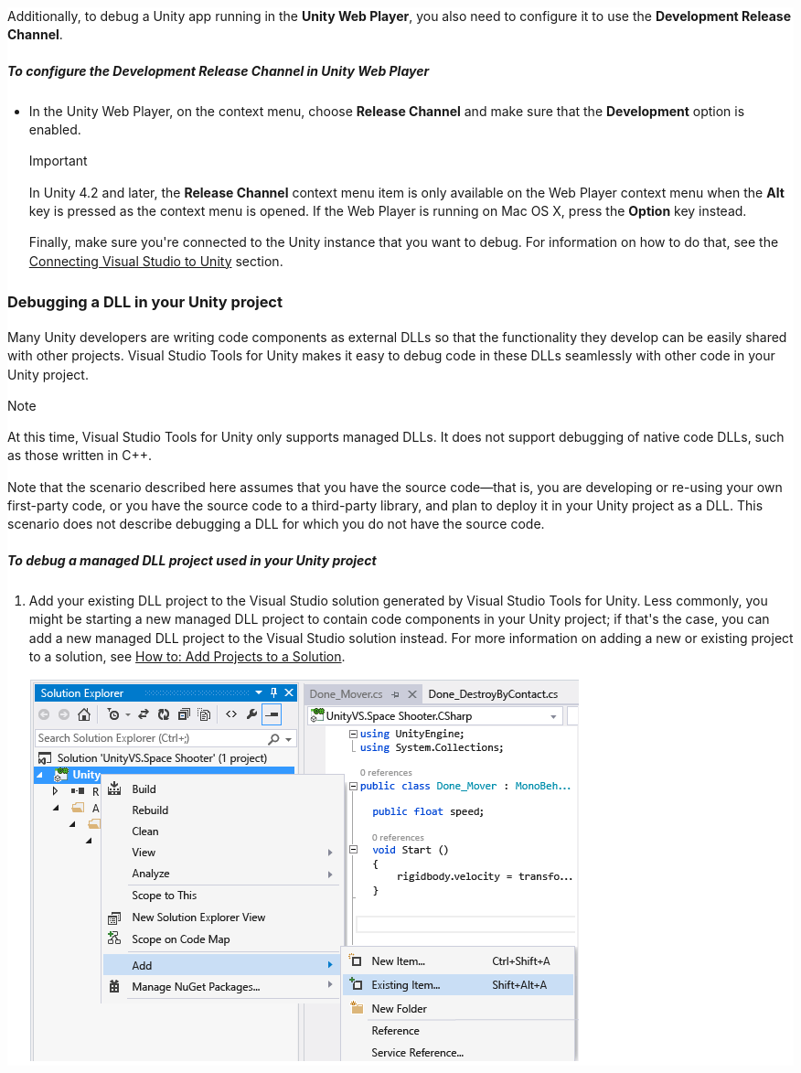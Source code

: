   Additionally, to debug a Unity app running in the **Unity Web Player**, you also need to configure it to use the **Development Release Channel**.  
  
##### To configure the Development Release Channel in Unity Web Player  
  
- In the Unity Web Player, on the context menu, choose **Release Channel** and make sure that the **Development** option is enabled.  
  
  > [!IMPORTANT]
  >  In Unity 4.2 and later, the **Release Channel** context menu item is only available on the Web Player context menu when the **Alt** key is pressed as the context menu is opened. If the Web Player is running on Mac OS X, press the **Option** key instead.  
  
  Finally, make sure you're connected to the Unity instance that you want to debug. For information on how to do that, see the [Connecting Visual Studio to Unity](#connecting-visual-studio-to-unity) section.  
  
### Debugging a DLL in your Unity project  
 Many Unity developers are writing code components as external DLLs so that the functionality they develop can be easily shared with other projects. Visual Studio Tools for Unity makes it easy to debug code in these DLLs seamlessly with other code in your Unity project.  
  
> [!NOTE]
>  At this time, Visual Studio Tools for Unity only supports managed DLLs. It does not support debugging of native code DLLs, such as those written in C++.  
  
 Note that the scenario described here assumes that you have the source code—that is, you are developing or re-using your own first-party code, or you have the source code to a third-party library, and plan to deploy it in your Unity project as a DLL. This scenario does not describe debugging a DLL for which you do not have the source code.  
  
##### To debug a managed DLL project used in your Unity project  
  
1. Add your existing DLL project to the Visual Studio solution generated by Visual Studio Tools for Unity. Less commonly, you might be starting a new managed DLL project to contain code components in your Unity project; if that's the case, you can add a new managed DLL project to the Visual Studio solution instead. For more information on adding a new or existing project to a solution, see [How to: Add Projects to a Solution](https://msdn.microsoft.com/library/vstudio/ff460187.aspx).  
  
    ![Add your existing DLL project to the solution.](../cross-platform/media/vstu-debugging-dll-add-existing.png "vstu_debugging_dll_add_existing")  
  